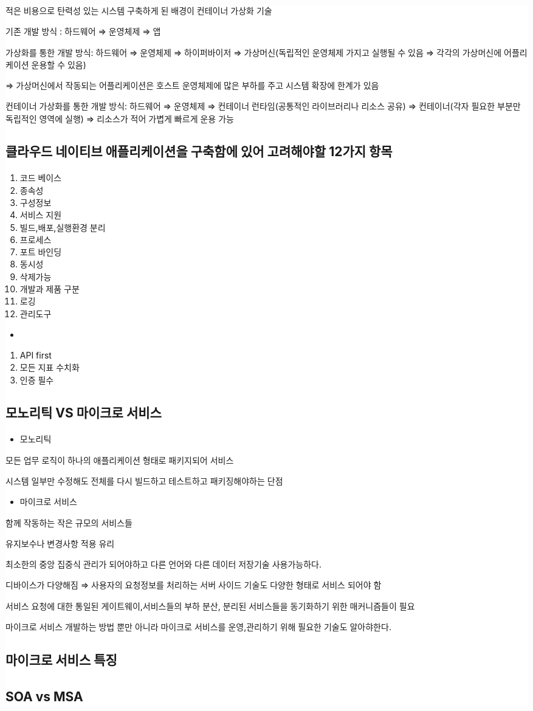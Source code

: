 적은 비용으로 탄력성 있는 시스템 구축하게 된 배경이 컨테이너 가상화 기술

기존 개발 방식 :   하드웨어 ⇒ 운영체제 ⇒ 앱

가상화를 통한 개발 방식: 하드웨어 ⇒ 운영체제 ⇒ 하이퍼바이저 ⇒ 가상머신(독립적인 운영체제 가지고 실행될 수 있음 ⇒ 각각의 가상머신에 어플리케이션 운용할 수 있음)

⇒ 가상머신에서 작동되는 어플리케이션은 호스트 운영체제에 많은 부하를 주고 시스템 확장에 한계가 있음

컨테이너 가상화를 통한 개발 방식: 하드웨어 ⇒ 운영체제 ⇒ 컨테이너 런타임(공통적인 라이브러리나 리소스 공유) ⇒ 컨테이너(각자 필요한 부분만 독립적인 영역에 실행) ⇒ 리소스가 적어 가볍게 빠르게 운용 가능

## 클라우드 네이티브 애플리케이션을 구축함에 있어 고려해야할 12가지 항목

1. 코드 베이스
2. 종속성
3. 구성정보
4. 서비스 지원
5. 빌드,배포,실행환경 분리
6. 프로세스
7. 포트 바인딩
8. 동시성
9. 삭제가능
10. 개발과 제품 구분
11. 로깅
12. 관리도구

+

1. API first
2. 모든 지표 수치화 
3. 인증 필수

## 모노리틱 VS 마이크로 서비스

- 모노리틱

모든 업무 로직이 하나의 애플리케이션 형태로 패키지되어 서비스

시스템 일부만 수정해도 전체를 다시 빌드하고 테스트하고 패키징해야하는 단점

- 마이크로 서비스

함께 작동하는 작은 규모의 서비스들

유지보수나 변경사항 적용 유리

최소한의 중앙 집중식 관리가 되어야하고 다른 언어와 다른 데이터 저장기술 사용가능하다.

디바이스가 다양해짐 ⇒ 사용자의 요청정보를 처리하는 서버 사이드 기술도 다양한 형태로 서비스 되어야 함

서비스 요청에 대한 통일된 게이트웨이,서비스들의 부하 분산, 분리된 서비스들을 동기화하기 위한 매커니즘들이 필요

마이크로 서비스 개발하는 방법 뿐만 아니라 마이크로 서비스를 운영,관리하기 위해 필요한 기술도 알아햐한다.

## 마이크로 서비스 특징

## SOA vs MSA
